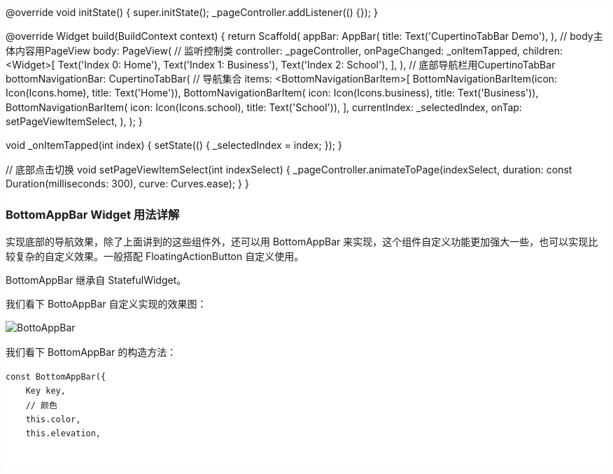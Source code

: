   @override
  void initState() {
    super.initState();
    _pageController.addListener(() {});
  }

  @override
  Widget build(BuildContext context) {
    return Scaffold(
      appBar: AppBar(
        title: Text('CupertinoTabBar Demo'),
      ),
      // body主体内容用PageView
      body: PageView(
        // 监听控制类
        controller: _pageController,
        onPageChanged: _onItemTapped,
        children: &lt;Widget&gt;[
          Text('Index 0: Home'),
          Text('Index 1: Business'),
          Text('Index 2: School'),
        ],
      ),
      // 底部导航栏用CupertinoTabBar
      bottomNavigationBar: CupertinoTabBar(
        // 导航集合
        items: &lt;BottomNavigationBarItem&gt;[
          BottomNavigationBarItem(icon: Icon(Icons.home), title: Text('Home')),
          BottomNavigationBarItem(
              icon: Icon(Icons.business), title: Text('Business')),
          BottomNavigationBarItem(
              icon: Icon(Icons.school), title: Text('School')),
        ],
        currentIndex: _selectedIndex,
        onTap: setPageViewItemSelect,
      ),
    );
  }

  void _onItemTapped(int index) {
    setState(() {
      _selectedIndex = index;
    });
  }

  // 底部点击切换
  void setPageViewItemSelect(int indexSelect) {
    _pageController.animateToPage(indexSelect,
        duration: const Duration(milliseconds: 300), curve: Curves.ease);
  }
}
</code></pre>
<h3 id="bottomappbarwidget">BottomAppBar Widget 用法详解</h3>
<p>实现底部的导航效果，除了上面讲到的这些组件外，还可以用 BottomAppBar 来实现，这个组件自定义功能更加强大一些，也可以实现比较复杂的自定义效果。一般搭配 FloatingActionButton 自定义使用。</p>
<p>BottomAppBar 继承自 StatefulWidget。</p>
<p>我们看下 BottoAppBar 自定义实现的效果图：</p>
<p><img src="https://images.gitbook.cn/Fth6e0kKow3AW2FUpMMHqXjXSqnM" alt="BottoAppBar" /></p>
<p>我们看下 BottomAppBar 的构造方法：</p>
<pre><code class="dart language-dart">const BottomAppBar({
    Key key,
    // 颜色
    this.color,
    this.elevation,